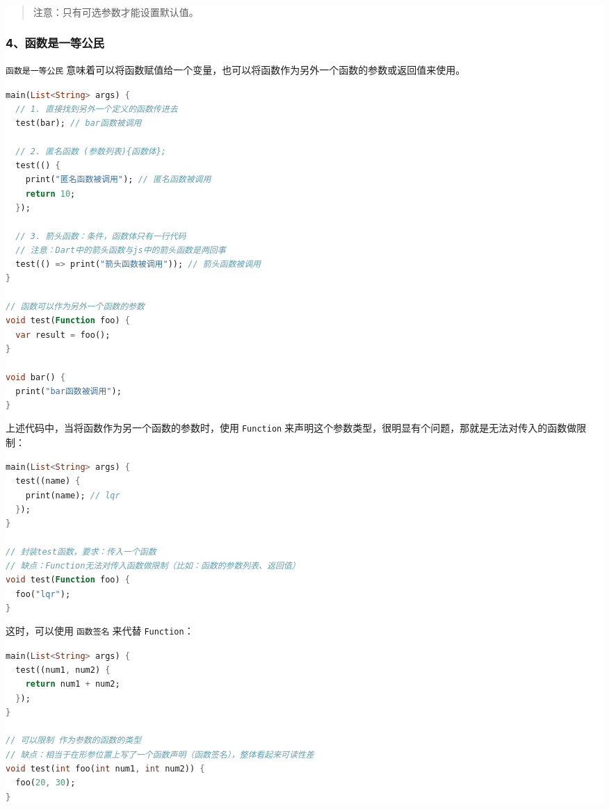 > 注意：只有可选参数才能设置默认值。

### 4、函数是一等公民

`函数是一等公民` 意味着可以将函数赋值给一个变量，也可以将函数作为另外一个函数的参数或返回值来使用。

```dart
main(List<String> args) {
  // 1. 直接找到另外一个定义的函数传进去
  test(bar); // bar函数被调用

  // 2. 匿名函数 (参数列表){函数体};
  test(() {
    print("匿名函数被调用"); // 匿名函数被调用
    return 10;
  });

  // 3. 箭头函数：条件，函数体只有一行代码
  // 注意：Dart中的箭头函数与js中的箭头函数是两回事
  test(() => print("箭头函数被调用")); // 箭头函数被调用
}

// 函数可以作为另外一个函数的参数
void test(Function foo) {
  var result = foo();
}

void bar() {
  print("bar函数被调用");
}

```

上述代码中，当将函数作为另一个函数的参数时，使用 `Function` 来声明这个参数类型，很明显有个问题，那就是无法对传入的函数做限制：

```dart
main(List<String> args) {
  test((name) {
    print(name); // lqr
  });
}

// 封装test函数，要求：传入一个函数
// 缺点：Function无法对传入函数做限制（比如：函数的参数列表、返回值）
void test(Function foo) {
  foo("lqr");
}

```

这时，可以使用 `函数签名` 来代替 `Function`：

```dart
main(List<String> args) {
  test((num1, num2) {
    return num1 + num2;
  });
}

// 可以限制 作为参数的函数的类型
// 缺点：相当于在形参位置上写了一个函数声明（函数签名），整体看起来可读性差
void test(int foo(int num1, int num2)) {
  foo(20, 30);
}

```
